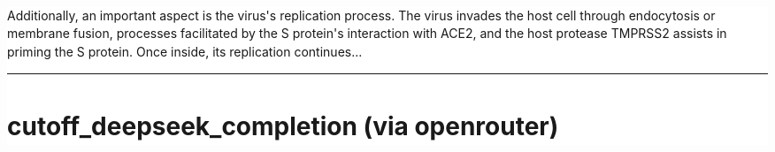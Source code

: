 Additionally, an important aspect is the virus's replication process. The virus invades the host cell through endocytosis or membrane fusion, processes facilitated by the S protein's interaction with ACE2, and the host protease TMPRSS2 assists in priming the S protein. Once inside, its replication continues...

---

# cutoff_deepseek_completion (via openrouter)
